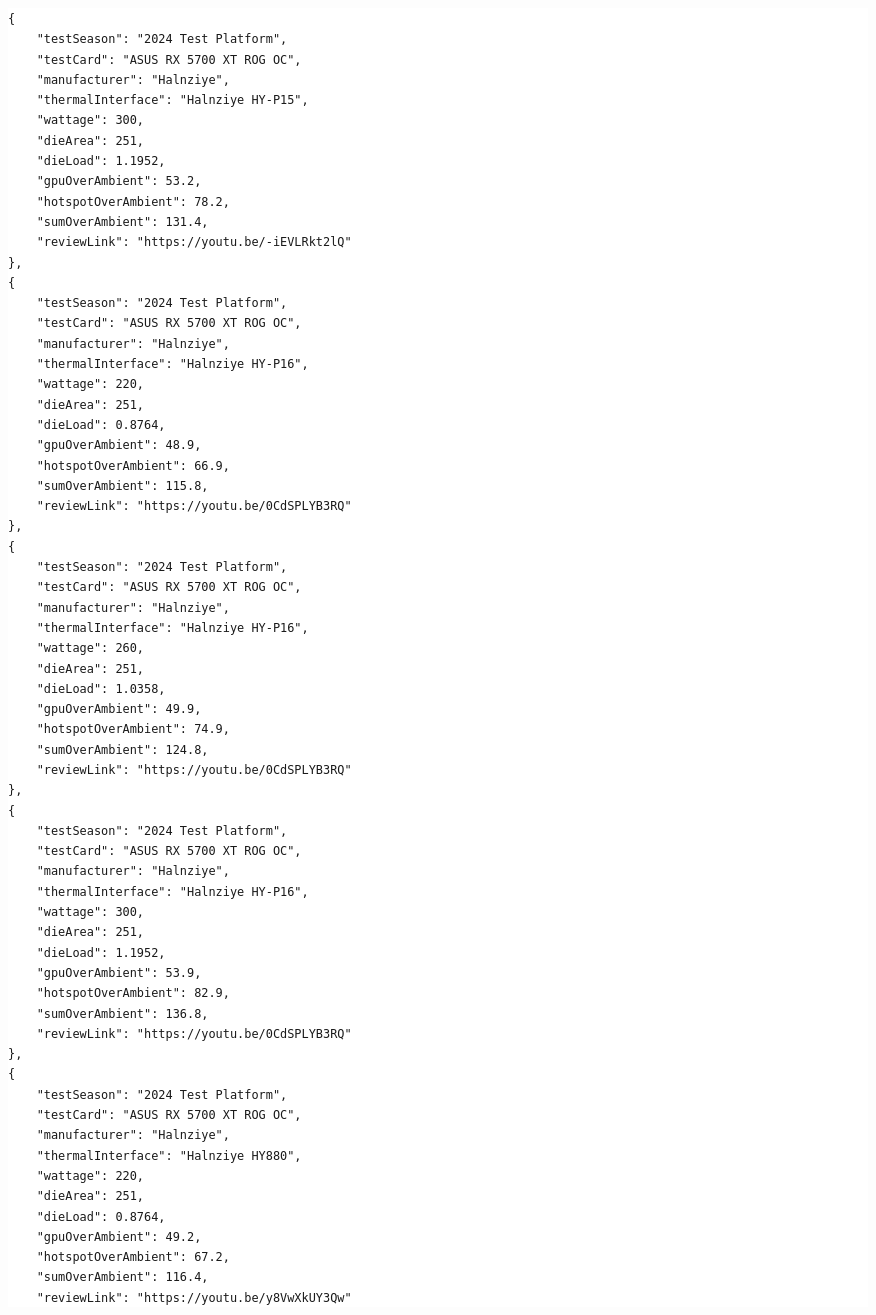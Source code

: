     {
        "testSeason": "2024 Test Platform", 
        "testCard": "ASUS RX 5700 XT ROG OC",
        "manufacturer": "Halnziye",
        "thermalInterface": "Halnziye HY-P15",
        "wattage": 300,
        "dieArea": 251,
        "dieLoad": 1.1952,
        "gpuOverAmbient": 53.2,
        "hotspotOverAmbient": 78.2,
        "sumOverAmbient": 131.4,
        "reviewLink": "https://youtu.be/-iEVLRkt2lQ"
    },
    {
        "testSeason": "2024 Test Platform", 
        "testCard": "ASUS RX 5700 XT ROG OC",
        "manufacturer": "Halnziye",
        "thermalInterface": "Halnziye HY-P16",
        "wattage": 220,
        "dieArea": 251,
        "dieLoad": 0.8764,
        "gpuOverAmbient": 48.9,
        "hotspotOverAmbient": 66.9,
        "sumOverAmbient": 115.8,
        "reviewLink": "https://youtu.be/0CdSPLYB3RQ"
    },
    {
        "testSeason": "2024 Test Platform", 
        "testCard": "ASUS RX 5700 XT ROG OC",
        "manufacturer": "Halnziye",
        "thermalInterface": "Halnziye HY-P16",
        "wattage": 260,
        "dieArea": 251,
        "dieLoad": 1.0358,
        "gpuOverAmbient": 49.9,
        "hotspotOverAmbient": 74.9,
        "sumOverAmbient": 124.8,
        "reviewLink": "https://youtu.be/0CdSPLYB3RQ"
    },
    {
        "testSeason": "2024 Test Platform", 
        "testCard": "ASUS RX 5700 XT ROG OC",
        "manufacturer": "Halnziye",
        "thermalInterface": "Halnziye HY-P16",
        "wattage": 300,
        "dieArea": 251,
        "dieLoad": 1.1952,
        "gpuOverAmbient": 53.9,
        "hotspotOverAmbient": 82.9,
        "sumOverAmbient": 136.8,
        "reviewLink": "https://youtu.be/0CdSPLYB3RQ"
    },
    {
        "testSeason": "2024 Test Platform", 
        "testCard": "ASUS RX 5700 XT ROG OC",
        "manufacturer": "Halnziye",
        "thermalInterface": "Halnziye HY880",
        "wattage": 220,
        "dieArea": 251,
        "dieLoad": 0.8764,
        "gpuOverAmbient": 49.2,
        "hotspotOverAmbient": 67.2,
        "sumOverAmbient": 116.4,
        "reviewLink": "https://youtu.be/y8VwXkUY3Qw"